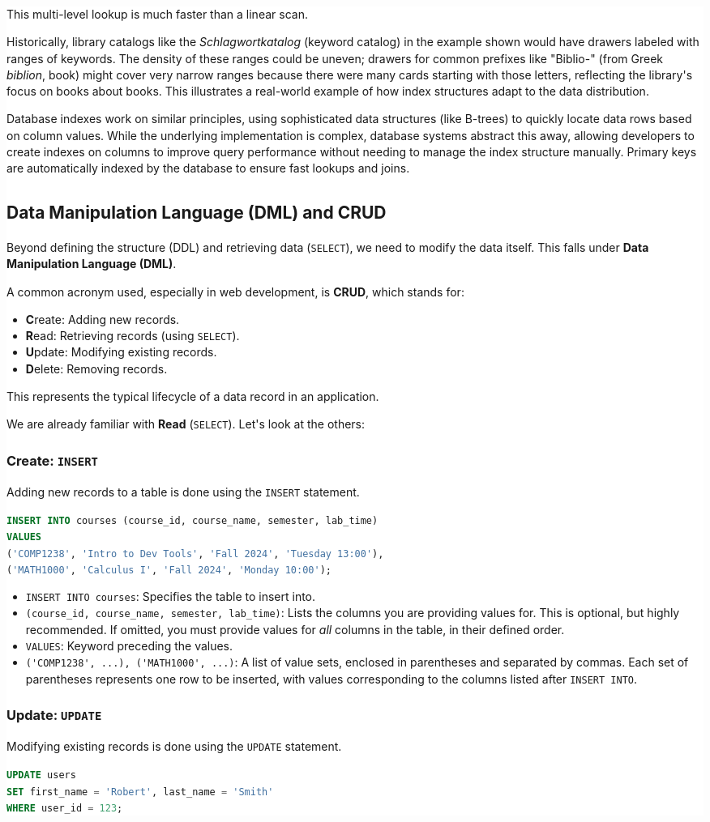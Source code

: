 This multi-level lookup is much faster than a linear scan.

Historically, library catalogs like the *Schlagwortkatalog* (keyword catalog) in the example shown would have drawers labeled with ranges of keywords. The density of these ranges could be uneven; drawers for common prefixes like "Biblio-" (from Greek *biblion*, book) might cover very narrow ranges because there were many cards starting with those letters, reflecting the library's focus on books about books. This illustrates a real-world example of how index structures adapt to the data distribution.

Database indexes work on similar principles, using sophisticated data structures (like B-trees) to quickly locate data rows based on column values. While the underlying implementation is complex, database systems abstract this away, allowing developers to create indexes on columns to improve query performance without needing to manage the index structure manually. Primary keys are automatically indexed by the database to ensure fast lookups and joins.

## Data Manipulation Language (DML) and CRUD

Beyond defining the structure (DDL) and retrieving data (`SELECT`), we need to modify the data itself. This falls under **Data Manipulation Language (DML)**.

A common acronym used, especially in web development, is **CRUD**, which stands for:

*   **C**reate: Adding new records.
*   **R**ead: Retrieving records (using `SELECT`).
*   **U**pdate: Modifying existing records.
*   **D**elete: Removing records.

This represents the typical lifecycle of a data record in an application.

We are already familiar with **Read** (`SELECT`). Let's look at the others:

### Create: `INSERT`

Adding new records to a table is done using the `INSERT` statement.

```sql
INSERT INTO courses (course_id, course_name, semester, lab_time)
VALUES
('COMP1238', 'Intro to Dev Tools', 'Fall 2024', 'Tuesday 13:00'),
('MATH1000', 'Calculus I', 'Fall 2024', 'Monday 10:00');
```

*   `INSERT INTO courses`: Specifies the table to insert into.
*   `(course_id, course_name, semester, lab_time)`: Lists the columns you are providing values for. This is optional, but highly recommended. If omitted, you must provide values for *all* columns in the table, in their defined order.
*   `VALUES`: Keyword preceding the values.
*   `('COMP1238', ...), ('MATH1000', ...)`: A list of value sets, enclosed in parentheses and separated by commas. Each set of parentheses represents one row to be inserted, with values corresponding to the columns listed after `INSERT INTO`.

### Update: `UPDATE`

Modifying existing records is done using the `UPDATE` statement.

```sql
UPDATE users
SET first_name = 'Robert', last_name = 'Smith'
WHERE user_id = 123;
```
